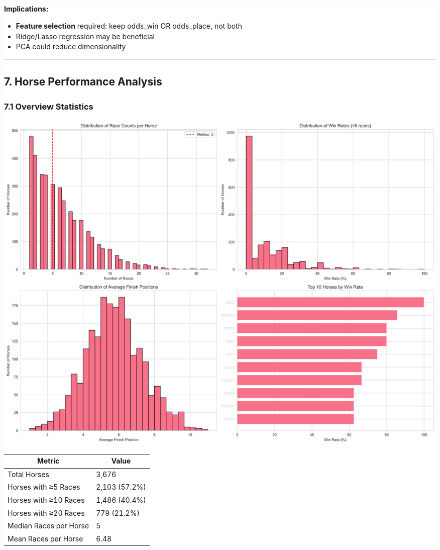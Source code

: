 **Implications:**
- **Feature selection** required: keep odds_win OR odds_place, not both
- Ridge/Lasso regression may be beneficial
- PCA could reduce dimensionality

---

## 7. Horse Performance Analysis

### 7.1 Overview Statistics

![Horse Performance](figures/03_horse_performance.png)

| Metric | Value |
|--------|-------|
| Total Horses | 3,676 |
| Horses with ≥5 Races | 2,103 (57.2%) |
| Horses with ≥10 Races | 1,486 (40.4%) |
| Horses with ≥20 Races | 779 (21.2%) |
| Median Races per Horse | 5 |
| Mean Races per Horse | 6.48 |
